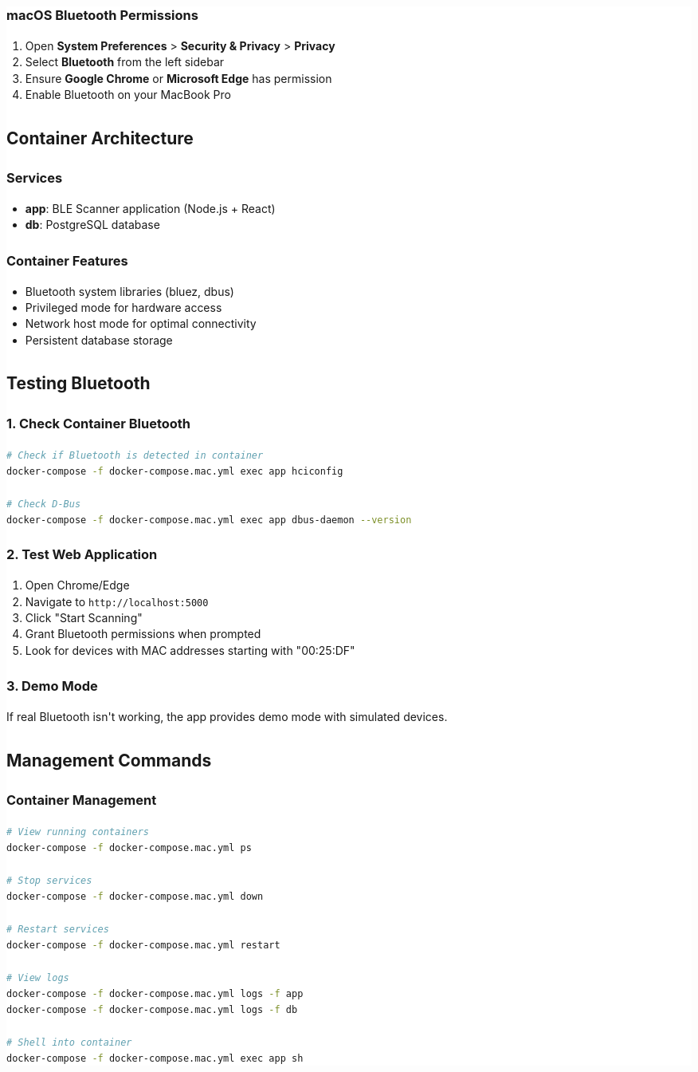 ### macOS Bluetooth Permissions
1. Open **System Preferences** > **Security & Privacy** > **Privacy**
2. Select **Bluetooth** from the left sidebar
3. Ensure **Google Chrome** or **Microsoft Edge** has permission
4. Enable Bluetooth on your MacBook Pro

## Container Architecture

### Services
- **app**: BLE Scanner application (Node.js + React)
- **db**: PostgreSQL database

### Container Features
- Bluetooth system libraries (bluez, dbus)
- Privileged mode for hardware access
- Network host mode for optimal connectivity
- Persistent database storage

## Testing Bluetooth

### 1. Check Container Bluetooth
```bash
# Check if Bluetooth is detected in container
docker-compose -f docker-compose.mac.yml exec app hciconfig

# Check D-Bus
docker-compose -f docker-compose.mac.yml exec app dbus-daemon --version
```

### 2. Test Web Application
1. Open Chrome/Edge
2. Navigate to `http://localhost:5000`
3. Click "Start Scanning"
4. Grant Bluetooth permissions when prompted
5. Look for devices with MAC addresses starting with "00:25:DF"

### 3. Demo Mode
If real Bluetooth isn't working, the app provides demo mode with simulated devices.

## Management Commands

### Container Management
```bash
# View running containers
docker-compose -f docker-compose.mac.yml ps

# Stop services
docker-compose -f docker-compose.mac.yml down

# Restart services
docker-compose -f docker-compose.mac.yml restart

# View logs
docker-compose -f docker-compose.mac.yml logs -f app
docker-compose -f docker-compose.mac.yml logs -f db

# Shell into container
docker-compose -f docker-compose.mac.yml exec app sh
```
